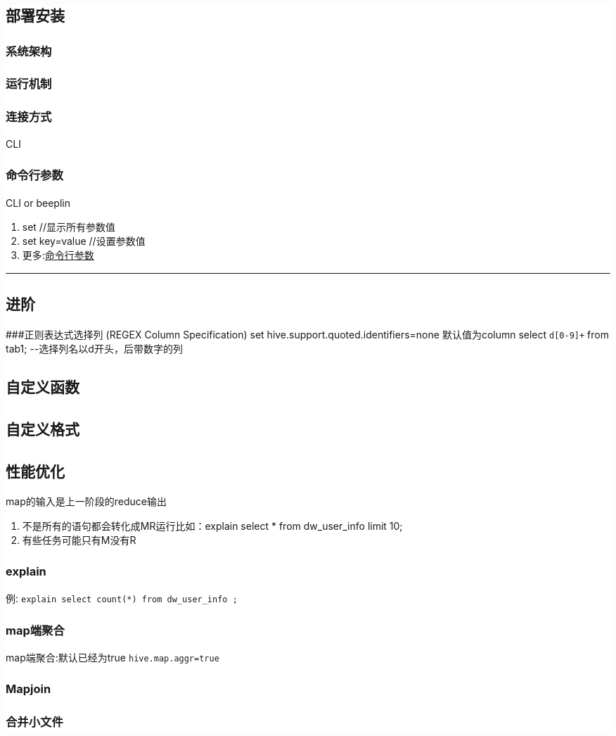 
## 部署安装
### 系统架构
### 运行机制
### 连接方式
CLI


### 命令行参数
CLI or beeplin

1. set            //显示所有参数值
2. set key=value  //设置参数值
3. 更多:[命令行参数](https://cwiki.apache.org/confluence/display/Hive/LanguageManual+Commands)



------------------------------------

## 进阶
###正则表达式选择列  (REGEX Column Specification)
set hive.support.quoted.identifiers=none
默认值为column
select `d[0-9]+` from tab1;  --选择列名以d开头，后带数字的列


## 自定义函数
## 自定义格式

## 性能优化
map的输入是上一阶段的reduce输出

1. 不是所有的语句都会转化成MR运行比如：explain select * from dw_user_info limit 10;
2. 有些任务可能只有M没有R



### explain

例:
    `explain select count(*) from dw_user_info ;`

### map端聚合
map端聚合:默认已经为true  `hive.map.aggr=true`

### Mapjoin

### 合并小文件
